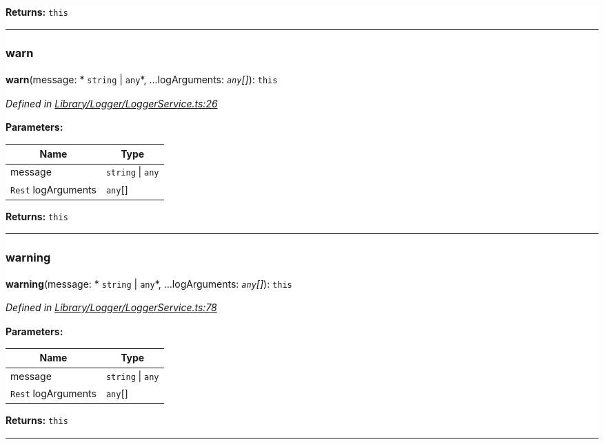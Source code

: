 **Returns:** `this`

___
<a id="warn"></a>

###  warn

**warn**(message: * `string` &#124; `any`*, ...logArguments: *`any`[]*): `this`

*Defined in [Library/Logger/LoggerService.ts:26](https://github.com/SpoonX/stix/blob/ceb165c/src/Library/Logger/LoggerService.ts#L26)*

**Parameters:**

| Name | Type |
| ------ | ------ |
| message |  `string` &#124; `any`|
| `Rest` logArguments | `any`[] |

**Returns:** `this`

___
<a id="warning"></a>

###  warning

**warning**(message: * `string` &#124; `any`*, ...logArguments: *`any`[]*): `this`

*Defined in [Library/Logger/LoggerService.ts:78](https://github.com/SpoonX/stix/blob/ceb165c/src/Library/Logger/LoggerService.ts#L78)*

**Parameters:**

| Name | Type |
| ------ | ------ |
| message |  `string` &#124; `any`|
| `Rest` logArguments | `any`[] |

**Returns:** `this`

___

